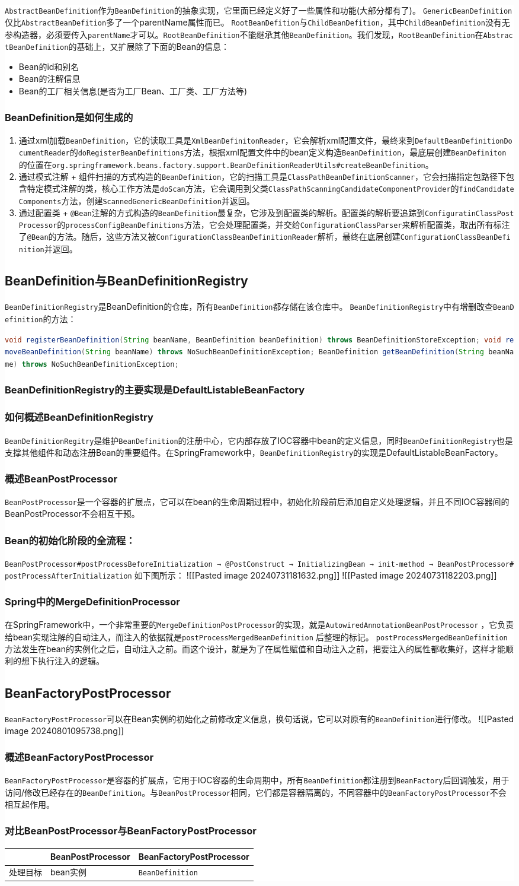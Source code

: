 `AbstractBeanDefinition`作为`BeanDefinition`的抽象实现，它里面已经定义好了一些属性和功能(大部分都有了)。
`GenericBeanDefinition`仅比`AbstractBeanDefition`多了一个parentName属性而已。
`RootBeanDefition`与`ChildBeanDefition`，其中`ChildBeanDefinition`没有无参构造器，必须要传入`parentName`才可以。`RootBeanDefinition`不能继承其他`BeanDefinition`。我们发现，`RootBeanDefinition`在`AbstractBeanDefinition`的基础上，又扩展除了下面的Bean的信息：
- Bean的id和别名
- Bean的注解信息
- Bean的工厂相关信息(是否为工厂Bean、工厂类、工厂方法等)
### BeanDefinition是如何生成的
1. 通过xml加载`BeanDefinition`，它的读取工具是`XmlBeanDefinitonReader`，它会解析xml配置文件，最终来到`DefaultBeanDefinitionDocumentReader`的`doRegisterBeanDefinitions`方法，根据xml配置文件中的bean定义构造`BeanDefinition`，最底层创建`BeanDefiniton`的位置在`org.springframework.beans.factory.support.BeanDefinitionReaderUtils#createBeanDefinition`。
2. 通过模式注解 + 组件扫描的方式构造的`BeanDefinition`，它的扫描工具是`ClassPathBeanDefinitionScanner`，它会扫描指定包路径下包含特定模式注解的类，核心工作方法是`doScan`方法，它会调用到父类`ClassPathScanningCandidateComponentProvider`的`findCandidateComponents`方法，创建`ScannedGenericBeanDefinition`并返回。
3. 通过配置类 + `@Bean`注解的方式构造的`BeanDefinition`最复杂，它涉及到配置类的解析。配置类的解析要追踪到`ConfiguratinClassPostProcessor`的`processConfigBeanDefinitions`方法，它会处理配置类，并交给`ConfigurationClassParser`来解析配置类，取出所有标注了`@Bean`的方法。随后，这些方法又被`ConfigurationClassBeanDefinitionReader`解析，最终在底层创建`ConfigurationClassBeanDefinition`并返回。
## BeanDefinition与BeanDefinitionRegistry
`BeanDefinitionRegistry`是BeanDefinition的仓库，所有`BeanDefinition`都存储在该仓库中。
`BeanDefinitionRegistry`中有增删改查`BeanDefinition`的方法：
```java
void registerBeanDefinition(String beanName, BeanDefinition beanDefinition) throws BeanDefinitionStoreException; void removeBeanDefinition(String beanName) throws NoSuchBeanDefinitionException; BeanDefinition getBeanDefinition(String beanName) throws NoSuchBeanDefinitionException;
```
### BeanDefinitionRegistry的主要实现是DefaultListableBeanFactory
### 如何概述BeanDefinitionRegistry
`BeanDefinitionRegitry`是维护`BeanDefinition`的注册中心，它内部存放了IOC容器中bean的定义信息，同时`BeanDefinitionRegistry`也是支撑其他组件和动态注册Bean的重要组件。在SpringFramework中，`BeanDefinitionRegistry`的实现是DefaultListableBeanFactory。
### 概述BeanPostProcessor
`BeanPostProcessor`是一个容器的扩展点，它可以在bean的生命周期过程中，初始化阶段前后添加自定义处理逻辑，并且不同IOC容器间的BeanPostProcessor不会相互干预。
### Bean的初始化阶段的全流程：
`BeanPostProcessor#postProcessBeforeInitialization → @PostConstruct → InitializingBean → init-method → BeanPostProcessor#postProcessAfterInitialization`
如下图所示：
![[Pasted image 20240731181632.png]]
![[Pasted image 20240731182203.png]]
### Spring中的MergeDefinitionProcessor
在SpringFramework中，一个非常重要的`MergeDefinitionPostProcessor`的实现，就是`AutowiredAnnotationBeanPostProcessor` ，它负责给bean实现注解的自动注入，而注入的依据就是`postProcessMergedBeanDefinition` 后整理的标记。
`postProcessMergedBeanDefinition`方法发生在bean的实例化之后，自动注入之前。而这个设计，就是为了在属性赋值和自动注入之前，把要注入的属性都收集好，这样才能顺利的想下执行注入的逻辑。
## BeanFactoryPostProcessor
`BeanFactoryPostProcessor`可以在Bean实例的初始化之前修改定义信息，换句话说，它可以对原有的`BeanDefinition`进行修改。
![[Pasted image 20240801095738.png]]
### 概述BeanFactoryPostProcessor
`BeanFactoryPostProcessor`是容器的扩展点，它用于IOC容器的生命周期中，所有`BeanDefinition`都注册到`BeanFactory`后回调触发，用于访问/修改已经存在的`BeanDefinition`。与`BeanPostProcessor`相同，它们都是容器隔离的，不同容器中的`BeanFactoryPostProcessor`不会相互起作用。
### 对比BeanPostProcessor与BeanFactoryPostProcessor
|        | BeanPostProcessor         | BeanFactoryPostProcessor                           |
| ------ | ------------------------- | -------------------------------------------------- |
| 处理目标   | bean实例                    | `BeanDefinition`                                   |